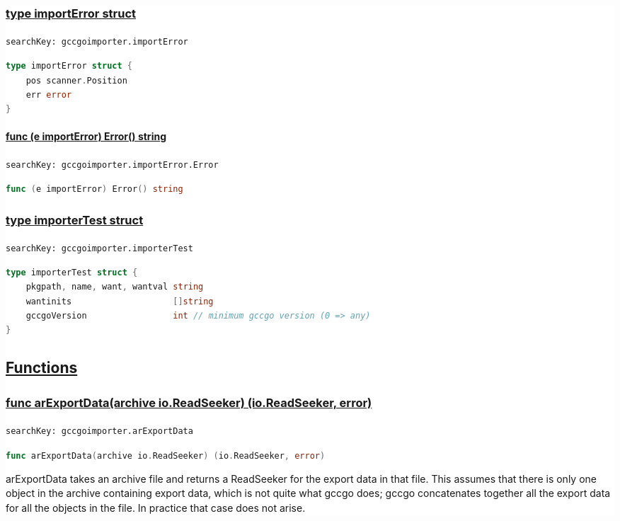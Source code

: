 ### <a id="importError" href="#importError">type importError struct</a>

```
searchKey: gccgoimporter.importError
```

```Go
type importError struct {
	pos scanner.Position
	err error
}
```

#### <a id="importError.Error" href="#importError.Error">func (e importError) Error() string</a>

```
searchKey: gccgoimporter.importError.Error
```

```Go
func (e importError) Error() string
```

### <a id="importerTest" href="#importerTest">type importerTest struct</a>

```
searchKey: gccgoimporter.importerTest
```

```Go
type importerTest struct {
	pkgpath, name, want, wantval string
	wantinits                    []string
	gccgoVersion                 int // minimum gccgo version (0 => any)
}
```

## <a id="func" href="#func">Functions</a>

### <a id="arExportData" href="#arExportData">func arExportData(archive io.ReadSeeker) (io.ReadSeeker, error)</a>

```
searchKey: gccgoimporter.arExportData
```

```Go
func arExportData(archive io.ReadSeeker) (io.ReadSeeker, error)
```

arExportData takes an archive file and returns a ReadSeeker for the export data in that file. This assumes that there is only one object in the archive containing export data, which is not quite what gccgo does; gccgo concatenates together all the export data for all the objects in the file.  In practice that case does not arise. 
